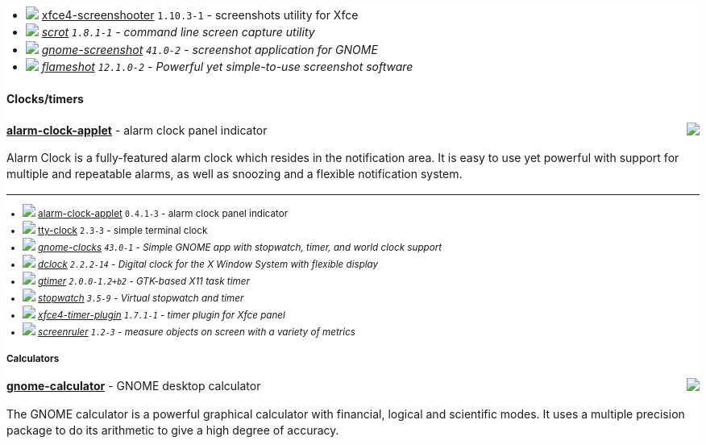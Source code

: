 - ![](green.png) [xfce4-screenshooter](https://packages.debian.org/trixie/xfce4-screenshooter) `1.10.3-1` - screenshots utility for Xfce
- ![](grey.png) _[scrot](https://packages.debian.org/trixie/scrot) `1.8.1-1` - command line screen capture utility_
- ![](grey.png) _[gnome-screenshot](https://packages.debian.org/trixie/gnome-screenshot) `41.0-2` - screenshot application for GNOME_
- ![](grey.png) _[flameshot](https://packages.debian.org/trixie/flameshot) `12.1.0-2` - Powerful yet simple-to-use screenshot software_
#### Clocks/timers


</sub>

<img align="right" src="https://screenshots.debian.net/thumbnail-with-version/alarm-clock-applet/0.4.1-3">

**[alarm-clock-applet](https://packages.debian.org/trixie/alarm-clock-applet)** - alarm clock panel indicator


 Alarm Clock is a fully-featured alarm clock which resides in the notification
 area. It is easy to use yet powerful with support for multiple and repeatable
 alarms, as well as snoozing and a flexible notification system.

<sub>

-----------------------


- ![](green.png) [alarm-clock-applet](https://packages.debian.org/trixie/alarm-clock-applet) `0.4.1-3` - alarm clock panel indicator
- ![](green.png) [tty-clock](https://packages.debian.org/trixie/tty-clock) `2.3-3` - simple terminal clock
- ![](grey.png) _[gnome-clocks](https://packages.debian.org/trixie/gnome-clocks) `43.0-1` - Simple GNOME app with stopwatch, timer, and world clock support_
- ![](grey.png) _[dclock](https://packages.debian.org/trixie/dclock) `2.2.2-14` - Digital clock for the X Window System with flexible display_
- ![](grey.png) _[gtimer](https://packages.debian.org/trixie/gtimer) `2.0.0-1.2+b2` - GTK-based X11 task timer_
- ![](grey.png) _[stopwatch](https://packages.debian.org/trixie/stopwatch) `3.5-9` - Virtual stopwatch and timer_
- ![](grey.png) _[xfce4-timer-plugin](https://packages.debian.org/trixie/xfce4-timer-plugin) `1.7.1-1` - timer plugin for Xfce panel_
- ![](grey.png) _[screenruler](https://packages.debian.org/trixie/screenruler) `1.2-3` - measure objects on screen with a variety of metrics_
#### Calculators


</sub>

<img align="right" src="https://screenshots.debian.net/thumbnail-with-version/gnome-calculator/1:43.0.1-2">

**[gnome-calculator](https://packages.debian.org/trixie/gnome-calculator)** - GNOME desktop calculator


 The GNOME calculator is a powerful graphical calculator with financial,
 logical and scientific modes. It uses a multiple precision package to do its
 arithmetic to give a high degree of accuracy.
